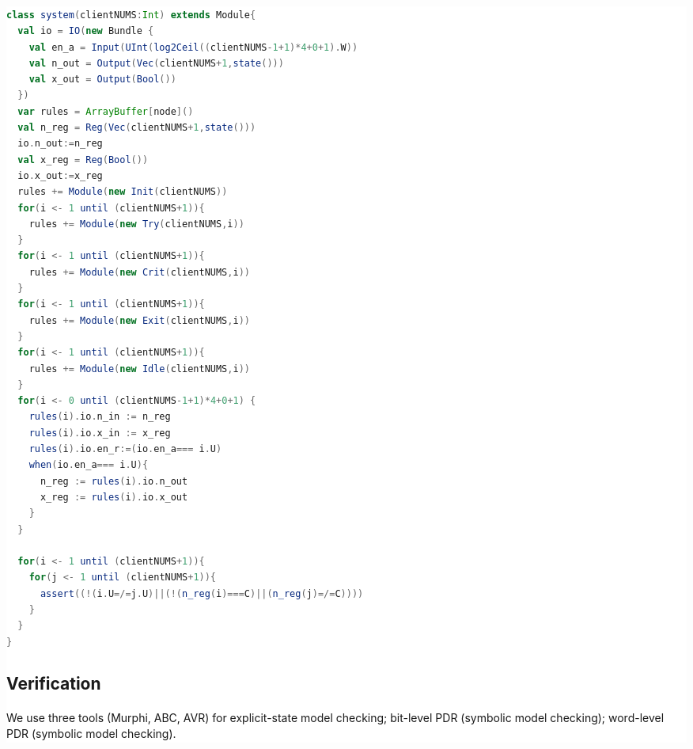 ```scala
class system(clientNUMS:Int) extends Module{
  val io = IO(new Bundle {
    val en_a = Input(UInt(log2Ceil((clientNUMS-1+1)*4+0+1).W))
    val n_out = Output(Vec(clientNUMS+1,state()))
    val x_out = Output(Bool())
  })
  var rules = ArrayBuffer[node]()
  val n_reg = Reg(Vec(clientNUMS+1,state()))
  io.n_out:=n_reg
  val x_reg = Reg(Bool())
  io.x_out:=x_reg
  rules += Module(new Init(clientNUMS))
  for(i <- 1 until (clientNUMS+1)){
    rules += Module(new Try(clientNUMS,i))
  }
  for(i <- 1 until (clientNUMS+1)){
    rules += Module(new Crit(clientNUMS,i))
  }
  for(i <- 1 until (clientNUMS+1)){
    rules += Module(new Exit(clientNUMS,i))
  }
  for(i <- 1 until (clientNUMS+1)){
    rules += Module(new Idle(clientNUMS,i))
  }
  for(i <- 0 until (clientNUMS-1+1)*4+0+1) {
    rules(i).io.n_in := n_reg
    rules(i).io.x_in := x_reg
    rules(i).io.en_r:=(io.en_a=== i.U)
    when(io.en_a=== i.U){
      n_reg := rules(i).io.n_out
      x_reg := rules(i).io.x_out
    }
  }

  for(i <- 1 until (clientNUMS+1)){
    for(j <- 1 until (clientNUMS+1)){
      assert((!(i.U=/=j.U)||(!(n_reg(i)===C)||(n_reg(j)=/=C))))
    }
  }
}
```

## Verification

We use three tools (Murphi, ABC, AVR) for explicit-state model checking; bit-level PDR (symbolic model checking); word-level PDR (symbolic model checking).
